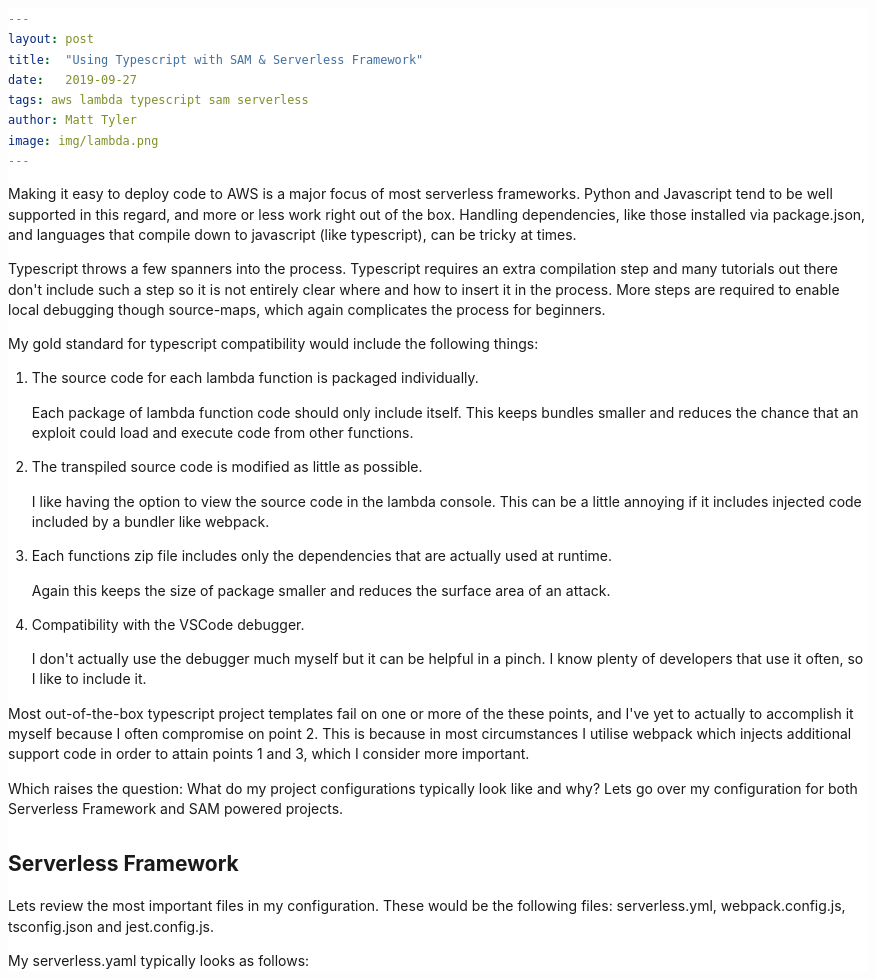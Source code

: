 ```yaml
---
layout: post
title:  "Using Typescript with SAM & Serverless Framework"
date:   2019-09-27
tags: aws lambda typescript sam serverless 
author: Matt Tyler
image: img/lambda.png
---
```


Making it easy to deploy code to AWS is a major focus of most serverless frameworks. Python and Javascript tend to be well supported in this regard, and more or less work right out of the box. Handling dependencies, like those installed via package.json, and languages that compile down to javascript (like typescript), can be tricky at times.

Typescript throws a few spanners into the process. Typescript requires an extra compilation step and many tutorials out there don't include such a step so it is not entirely clear where and how to insert it in the process. More steps are required to enable local debugging though source-maps, which again complicates the process for beginners.

My gold standard for typescript compatibility would include the following things:

1. The source code for each lambda function is packaged individually.

    Each package of lambda function code should only include itself. This keeps bundles smaller and reduces the chance that an exploit could load and execute code from other functions.

2. The transpiled source code is modified as little as possible.

    I like having the option to view the source code in the lambda console. This can be a little annoying if it includes injected code included by a bundler like webpack.

3. Each functions zip file includes only the dependencies that are actually used at runtime.

    Again this keeps the size of package smaller and reduces the surface area of an attack.

4. Compatibility with the VSCode debugger.

   I don't actually use the debugger much myself but it can be helpful in a pinch. I know plenty of developers that use it often, so I like to include it.

Most out-of-the-box typescript project templates fail on one or more of the these points, and I've yet to actually to accomplish it myself because I often compromise on point 2. This is because in most circumstances I utilise webpack which injects additional support code in order to attain points 1 and 3, which I consider more important.

Which raises the question: What do my project configurations typically look like and why? Lets go over my configuration for both Serverless Framework and SAM powered projects.

## Serverless Framework

Lets review the most important files in my configuration. These would be the following files: serverless.yml, webpack.config.js, tsconfig.json and jest.config.js.

My serverless.yaml typically looks as follows:
